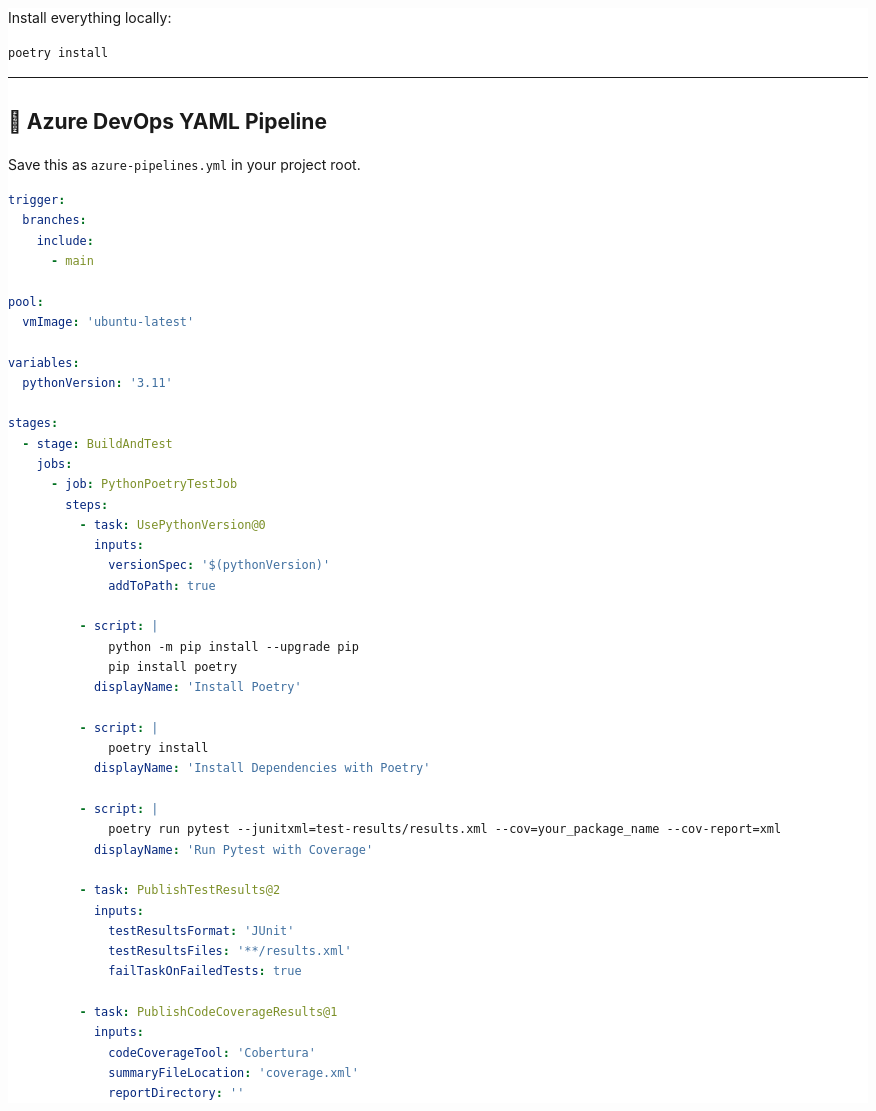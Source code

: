 Install everything locally:

```bash
poetry install
```

---

## 🔧 Azure DevOps YAML Pipeline

Save this as `azure-pipelines.yml` in your project root.

```yaml
trigger:
  branches:
    include:
      - main

pool:
  vmImage: 'ubuntu-latest'

variables:
  pythonVersion: '3.11'

stages:
  - stage: BuildAndTest
    jobs:
      - job: PythonPoetryTestJob
        steps:
          - task: UsePythonVersion@0
            inputs:
              versionSpec: '$(pythonVersion)'
              addToPath: true

          - script: |
              python -m pip install --upgrade pip
              pip install poetry
            displayName: 'Install Poetry'

          - script: |
              poetry install
            displayName: 'Install Dependencies with Poetry'

          - script: |
              poetry run pytest --junitxml=test-results/results.xml --cov=your_package_name --cov-report=xml
            displayName: 'Run Pytest with Coverage'

          - task: PublishTestResults@2
            inputs:
              testResultsFormat: 'JUnit'
              testResultsFiles: '**/results.xml'
              failTaskOnFailedTests: true

          - task: PublishCodeCoverageResults@1
            inputs:
              codeCoverageTool: 'Cobertura'
              summaryFileLocation: 'coverage.xml'
              reportDirectory: ''
```
